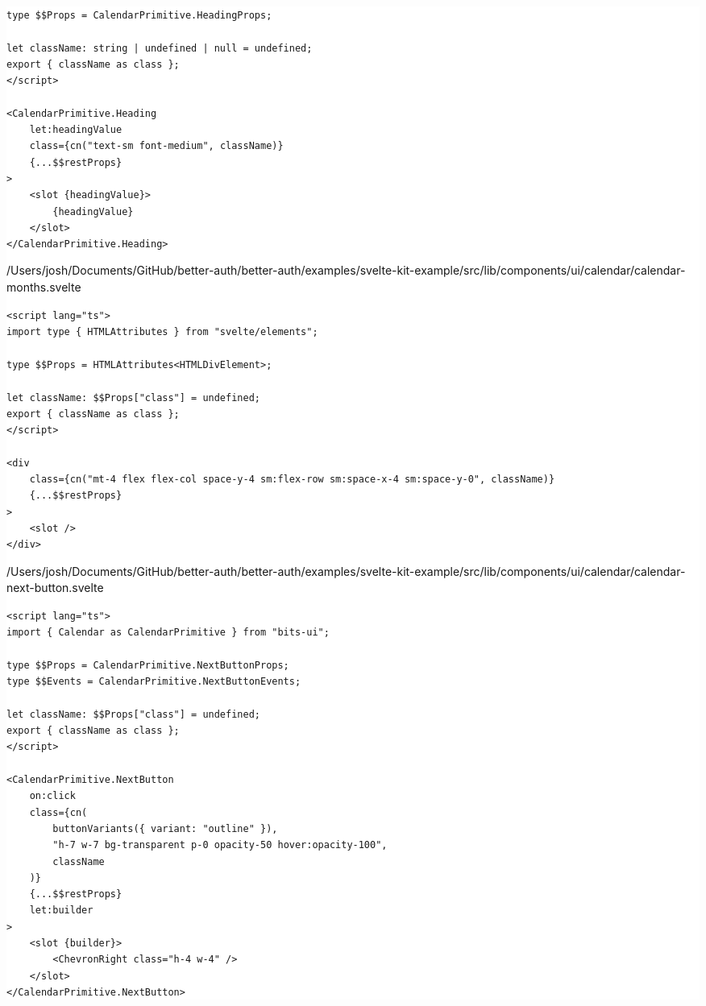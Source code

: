 ```
type $$Props = CalendarPrimitive.HeadingProps;

let className: string | undefined | null = undefined;
export { className as class };
</script>

<CalendarPrimitive.Heading
	let:headingValue
	class={cn("text-sm font-medium", className)}
	{...$$restProps}
>
	<slot {headingValue}>
		{headingValue}
	</slot>
</CalendarPrimitive.Heading>

```
/Users/josh/Documents/GitHub/better-auth/better-auth/examples/svelte-kit-example/src/lib/components/ui/calendar/calendar-months.svelte
```
<script lang="ts">
import type { HTMLAttributes } from "svelte/elements";

type $$Props = HTMLAttributes<HTMLDivElement>;

let className: $$Props["class"] = undefined;
export { className as class };
</script>

<div
	class={cn("mt-4 flex flex-col space-y-4 sm:flex-row sm:space-x-4 sm:space-y-0", className)}
	{...$$restProps}
>
	<slot />
</div>

```
/Users/josh/Documents/GitHub/better-auth/better-auth/examples/svelte-kit-example/src/lib/components/ui/calendar/calendar-next-button.svelte
```
<script lang="ts">
import { Calendar as CalendarPrimitive } from "bits-ui";

type $$Props = CalendarPrimitive.NextButtonProps;
type $$Events = CalendarPrimitive.NextButtonEvents;

let className: $$Props["class"] = undefined;
export { className as class };
</script>

<CalendarPrimitive.NextButton
	on:click
	class={cn(
		buttonVariants({ variant: "outline" }),
		"h-7 w-7 bg-transparent p-0 opacity-50 hover:opacity-100",
		className
	)}
	{...$$restProps}
	let:builder
>
	<slot {builder}>
		<ChevronRight class="h-4 w-4" />
	</slot>
</CalendarPrimitive.NextButton>
```
